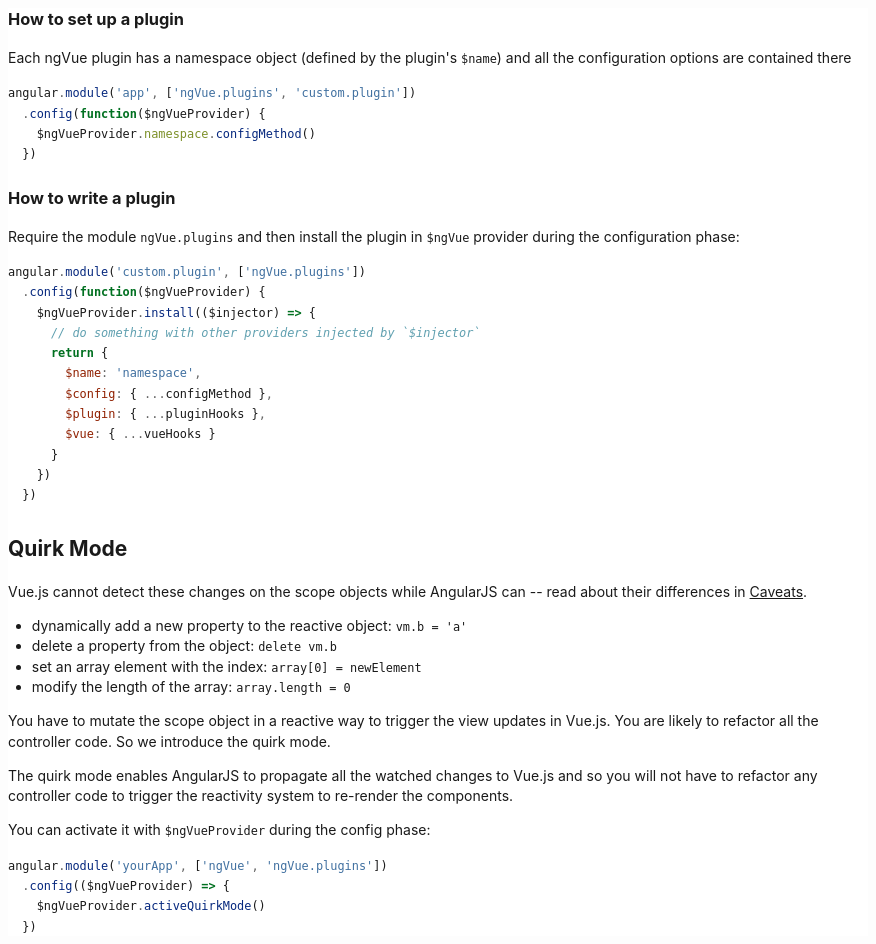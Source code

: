 ### How to set up a plugin

Each ngVue plugin has a namespace object (defined by the plugin's `$name`) and all the configuration options are contained there

```javascript
angular.module('app', ['ngVue.plugins', 'custom.plugin'])
  .config(function($ngVueProvider) {
    $ngVueProvider.namespace.configMethod()
  })
```

### How to write a plugin

Require the module `ngVue.plugins` and then install the plugin in `$ngVue` provider during the configuration phase:

```javascript
angular.module('custom.plugin', ['ngVue.plugins'])
  .config(function($ngVueProvider) {
    $ngVueProvider.install(($injector) => {
      // do something with other providers injected by `$injector`
      return {
        $name: 'namespace',
        $config: { ...configMethod },
        $plugin: { ...pluginHooks },
        $vue: { ...vueHooks }
      }
    })
  })
```

## Quirk Mode

Vue.js cannot detect these changes on the scope objects while AngularJS can -- read about their differences in [Caveats](./caveats.md).

- dynamically add a new property to the reactive object: `vm.b = 'a'`
- delete a property from the object: `delete vm.b`
- set an array element with the index: `array[0] = newElement`
- modify the length of the array: `array.length = 0`

You have to mutate the scope object in a reactive way to trigger the view updates in Vue.js. You are likely to refactor all the controller code. So we introduce the quirk mode.

The quirk mode enables AngularJS to propagate all the watched changes to Vue.js and so you will not have to refactor any controller code to trigger the reactivity system to re-render the components.

You can activate it with `$ngVueProvider` during the config phase:

```javascript
angular.module('yourApp', ['ngVue', 'ngVue.plugins'])
  .config(($ngVueProvider) => {
    $ngVueProvider.activeQuirkMode()
  })
```
